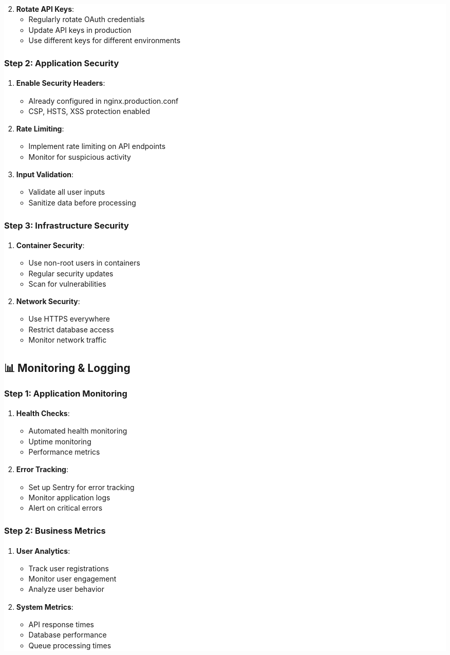 2. **Rotate API Keys**:
   - Regularly rotate OAuth credentials
   - Update API keys in production
   - Use different keys for different environments

### Step 2: Application Security

1. **Enable Security Headers**:
   - Already configured in nginx.production.conf
   - CSP, HSTS, XSS protection enabled

2. **Rate Limiting**:
   - Implement rate limiting on API endpoints
   - Monitor for suspicious activity

3. **Input Validation**:
   - Validate all user inputs
   - Sanitize data before processing

### Step 3: Infrastructure Security

1. **Container Security**:
   - Use non-root users in containers
   - Regular security updates
   - Scan for vulnerabilities

2. **Network Security**:
   - Use HTTPS everywhere
   - Restrict database access
   - Monitor network traffic

## 📊 Monitoring & Logging

### Step 1: Application Monitoring

1. **Health Checks**:
   - Automated health monitoring
   - Uptime monitoring
   - Performance metrics

2. **Error Tracking**:
   - Set up Sentry for error tracking
   - Monitor application logs
   - Alert on critical errors

### Step 2: Business Metrics

1. **User Analytics**:
   - Track user registrations
   - Monitor user engagement
   - Analyze user behavior

2. **System Metrics**:
   - API response times
   - Database performance
   - Queue processing times

